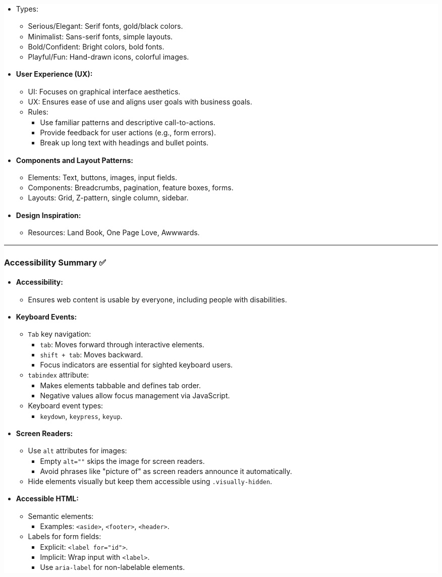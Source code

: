   - Types:
    - Serious/Elegant: Serif fonts, gold/black colors.
    - Minimalist: Sans-serif fonts, simple layouts.
    - Bold/Confident: Bright colors, bold fonts.
    - Playful/Fun: Hand-drawn icons, colorful images.

- **User Experience (UX):**

  - UI: Focuses on graphical interface aesthetics.
  - UX: Ensures ease of use and aligns user goals with business goals.
  - Rules:
    - Use familiar patterns and descriptive call-to-actions.
    - Provide feedback for user actions (e.g., form errors).
    - Break up long text with headings and bullet points.

- **Components and Layout Patterns:**

  - Elements: Text, buttons, images, input fields.
  - Components: Breadcrumbs, pagination, feature boxes, forms.
  - Layouts: Grid, Z-pattern, single column, sidebar.

- **Design Inspiration:**

  - Resources: Land Book, One Page Love, Awwwards.

---

### Accessibility Summary ✅

- **Accessibility:**

  - Ensures web content is usable by everyone, including people with disabilities.

- **Keyboard Events:**

  - `Tab` key navigation:
    - `tab`: Moves forward through interactive elements.
    - `shift + tab`: Moves backward.
    - Focus indicators are essential for sighted keyboard users.
  - `tabindex` attribute:
    - Makes elements tabbable and defines tab order.
    - Negative values allow focus management via JavaScript.
  - Keyboard event types:
    - `keydown`, `keypress`, `keyup`.

- **Screen Readers:**

  - Use `alt` attributes for images:
    - Empty `alt=""` skips the image for screen readers.
    - Avoid phrases like "picture of" as screen readers announce it automatically.
  - Hide elements visually but keep them accessible using `.visually-hidden`.

- **Accessible HTML:**

  - Semantic elements:
    - Examples: `<aside>`, `<footer>`, `<header>`.
  - Labels for form fields:
    - Explicit: `<label for="id">`.
    - Implicit: Wrap input with `<label>`.
    - Use `aria-label` for non-labelable elements.
